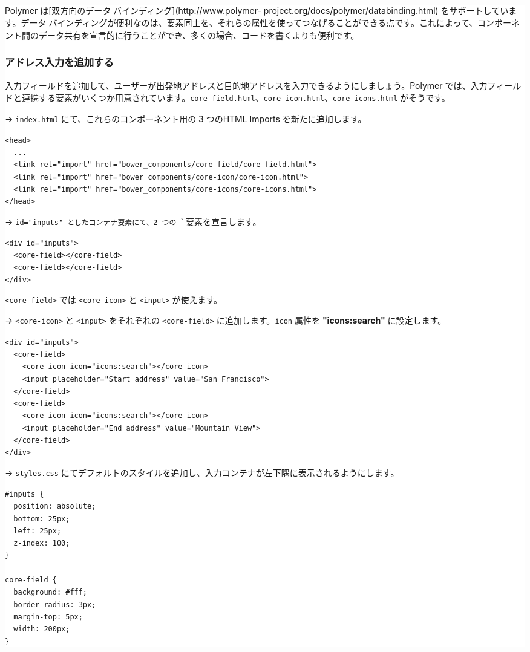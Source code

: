 ﻿<toc-element></toc-element>

Polymer は[双方向のデータ バインディング](http://www.polymer-
project.org/docs/polymer/databinding.html) をサポートしています。データ バインディングが便利なのは、要素同士を、それらの属性を使ってつなげることができる点です。これによって、コンポーネント間のデータ共有を宣言的に行うことができ、多くの場合、コードを書くよりも便利です。


### アドレス入力を追加する

入力フィールドを追加して、ユーザーが出発地アドレスと目的地アドレスを入力できるようにしましょう。Polymer では、入力フィールドと連携する要素がいくつか用意されています。`core-field.html`、`core-icon.html`、`core-icons.html` がそうです。

&rarr; `index.html` にて、これらのコンポーネント用の 3 つのHTML Imports を新たに追加します。

    <head>
      ...
      <link rel="import" href="bower_components/core-field/core-field.html">
      <link rel="import" href="bower_components/core-icon/core-icon.html">
      <link rel="import" href="bower_components/core-icons/core-icons.html">
    </head>

&rarr; `id="inputs" としたコンテナ要素にて、2 つの `<core-field>` 要素を宣言します。

    <div id="inputs">
      <core-field></core-field>
      <core-field></core-field>
    </div>

`<core-field>` では `<core-icon>` と `<input>` が使えます。

&rarr; `<core-icon>` と `<input>` をそれぞれの `<core-field>` に追加します。`icon` 属性を **"icons:search"** に設定します。

    <div id="inputs">
      <core-field>
        <core-icon icon="icons:search"></core-icon>
        <input placeholder="Start address" value="San Francisco">
      </core-field>
      <core-field>
        <core-icon icon="icons:search"></core-icon>
        <input placeholder="End address" value="Mountain View">
      </core-field>
    </div>

&rarr; `styles.css` にてデフォルトのスタイルを追加し、入力コンテナが左下隅に表示されるようにします。

    #inputs {
      position: absolute;
      bottom: 25px;
      left: 25px;
      z-index: 100;
    }

    core-field {
      background: #fff;
      border-radius: 3px;
      margin-top: 5px;
      width: 200px;
    }
